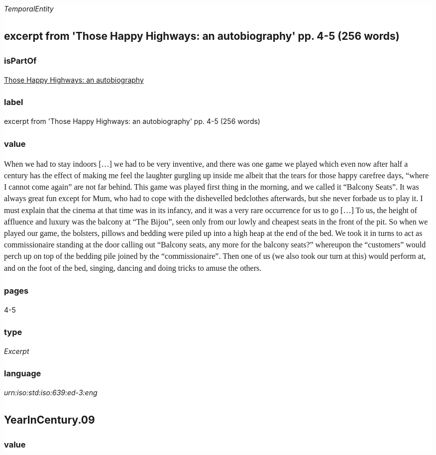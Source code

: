 
*TemporalEntity*

## excerpt from 'Those Happy Highways: an autobiography' pp. 4-5 (256 words)

### isPartOf


[Those Happy Highways: an autobiography](#Those-Happy-Highways-an-autobiography)

### label


excerpt from 'Those Happy Highways: an autobiography' pp. 4-5 (256 words)

### value


<p><span style="font-size: 12pt; font-family: Cambria;">When we had to stay indoors [&hellip;] we had to be very inventive, and there was one game we played which even now after half a century has the effect of making me feel the laughter gurgling up inside me albeit that the tears for those happy carefree days, &ldquo;where I cannot come again&rdquo; are not far behind. This game was played first thing in the morning, and we called it &ldquo;Balcony Seats&rdquo;. It was always great fun except for Mum, who had to cope with the dishevelled bedclothes afterwards, but she never forbade us to play it. I must explain that the cinema at that time was in its infancy, and it was a very rare occurrence for us to go [&hellip;] To us, the height of affluence and luxury was the balcony at &ldquo;The Bijou&rdquo;, seen only from our lowly and cheapest seats in the front of the pit. So when we played our game, the bolsters, pillows and bedding were piled up into a high heap at the end of the bed. We took it in turns to act as commissionaire standing at the door calling out &ldquo;Balcony seats, any more for the balcony seats?&rdquo; whereupon the &ldquo;customers&rdquo; would perch up on top of the bedding pile joined by the &ldquo;commissionaire&rdquo;.&nbsp;Then one of us (we also took our turn at this) would perform at, and on the foot of the bed, singing, dancing and doing tricks to amuse the others.<strong>&nbsp;</strong></span></p>

### pages


4-5

### type


*Excerpt*

### language


*urn:iso:std:iso:639:ed-3:eng*

## YearInCentury.09

### value

